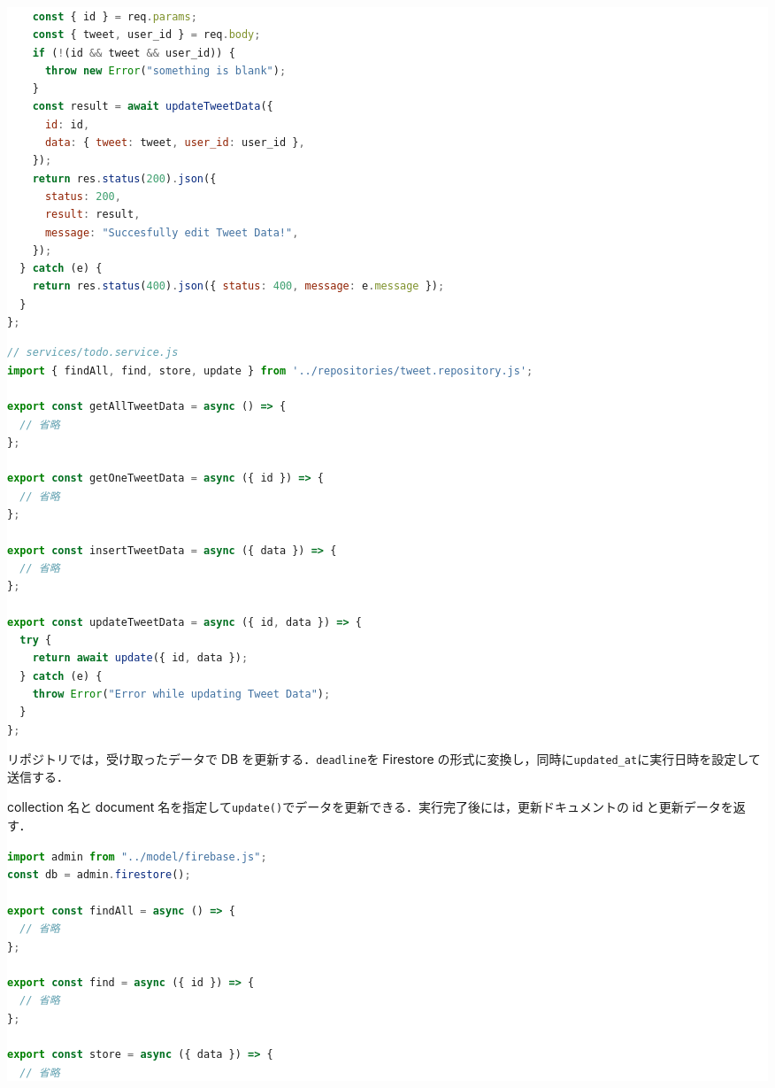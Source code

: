 ```js
    const { id } = req.params;
    const { tweet, user_id } = req.body;
    if (!(id && tweet && user_id)) {
      throw new Error("something is blank");
    }
    const result = await updateTweetData({
      id: id,
      data: { tweet: tweet, user_id: user_id },
    });
    return res.status(200).json({
      status: 200,
      result: result,
      message: "Succesfully edit Tweet Data!",
    });
  } catch (e) {
    return res.status(400).json({ status: 400, message: e.message });
  }
};

```


```js
// services/todo.service.js
import { findAll, find, store, update } from '../repositories/tweet.repository.js';

export const getAllTweetData = async () => {
  // 省略
};

export const getOneTweetData = async ({ id }) => {
  // 省略
};

export const insertTweetData = async ({ data }) => {
  // 省略
};

export const updateTweetData = async ({ id, data }) => {
  try {
    return await update({ id, data });
  } catch (e) {
    throw Error("Error while updating Tweet Data");
  }
};

```
リポジトリでは，受け取ったデータで DB を更新する．`deadline`を Firestore の形式に変換し，同時に`updated_at`に実行日時を設定して送信する．

collection 名と document 名を指定して`update()`でデータを更新できる．実行完了後には，更新ドキュメントの id と更新データを返す．

```js
import admin from "../model/firebase.js";
const db = admin.firestore();

export const findAll = async () => {
  // 省略
};

export const find = async ({ id }) => {
  // 省略
};

export const store = async ({ data }) => {
  // 省略
```